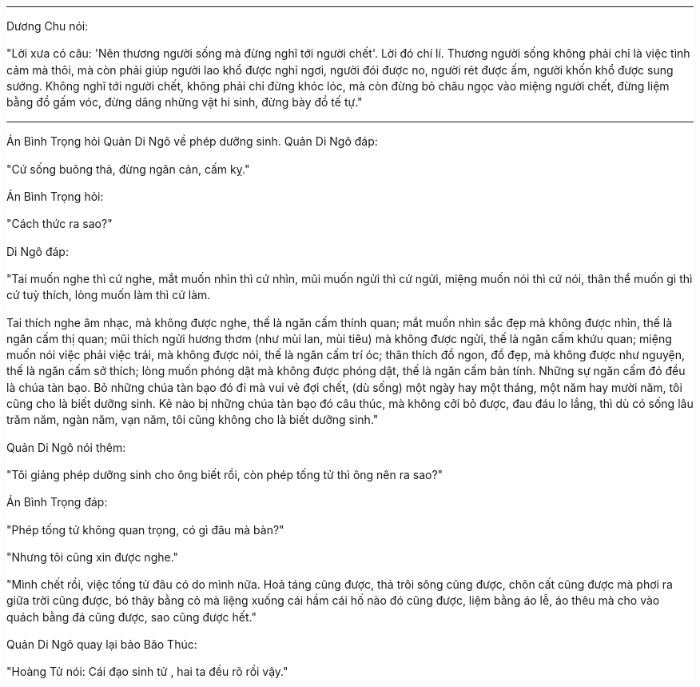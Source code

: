 ***

Dương Chu nói:

"Lời xưa có câu: 'Nên thương người sống mà đừng nghĩ tới người chết'. Lời đó chí
lí. Thương người sống không phải chỉ là việc tình cảm mà thôi, mà còn phải giúp
người lao khổ được nghỉ ngơi, người đói được no, người rét được ấm, người khốn
khổ được sung sướng. Không nghĩ tới người chết, không phải chỉ đừng khóc lóc, mà
còn đừng bỏ châu ngọc vào miệng người chết, đừng liệm bằng đồ gấm vóc, đừng dâng
những vật hi sinh, đừng bày đồ tế tự."

***

Án Bình Trọng hỏi Quản Di Ngô về phép dưỡng sinh. Quản Di Ngô đáp:

"Cứ sống buông thả, đừng ngăn cản, cấm kỵ."

Án Bình Trọng hỏi:

"Cách thức ra sao?"

Di Ngô đáp:

"Tai muốn nghe thì cứ nghe, mắt muốn nhìn thì cứ nhìn, mũi muốn ngửi thì cứ
ngửi, miệng muốn nói thì cứ nói, thân thể muốn gì thì cứ tuỳ thích, lòng muốn
làm thì cứ làm.

Tai thích nghe âm nhạc, mà không được nghe, thế là ngăn cấm thính quan; mắt muốn
nhìn sắc đẹp mà không được nhìn, thế là ngăn cấm thị quan; mũi thích ngửi hương
thơm (như mùi lan, mùi tiêu) mà không được ngửi, thế là ngăn cấm khứu quan;
miệng muốn nói việc phải việc trái, mà không được nói, thế là ngăn cấm trí óc;
thân thích đồ ngon, đồ đẹp, mà không được như nguyện, thế là ngăn cấm sở thích;
lòng muốn phóng dật mà không được phóng dật, thế là ngăn cấm bản tính. Những sự
ngăn cấm đó đều là chúa tàn bạo. Bỏ những chúa tàn bạo đó đi mà vui vẻ đợi chết,
(dù sống) một ngày hay một tháng, một năm hay mười năm, tôi cũng cho là biết
dưỡng sinh. Kẻ nào bị những chúa tàn bạo đó câu thúc, mà không cởi bỏ được, đau
đáu lo lắng, thì dù có sống lâu trăm năm, ngàn năm, vạn năm, tôi cũng không cho
là biết dưỡng sinh."

Quản Di Ngô nói thêm:

"Tôi giảng phép dưỡng sinh cho ông biết rồi, còn phép tống tử thì ông nên ra
sao?"

Án Bình Trọng đáp:

"Phép tống tử không quan trọng, có gì đâu mà bàn?"

"Nhưng tôi cũng xin được nghe."

"Mình chết rồi, việc tống tử đâu có do mình nữa. Hoả táng cũng được, thả trôi
sông cũng được, chôn cất cũng được mà phơi ra giữa trời cũng được, bó thây
bằng cỏ mà liệng xuống cái hầm cái hố nào đó cũng được, liệm bằng áo lễ, áo thêu
mà cho vào quách bằng đá cũng được, sao cũng được hết."

Quản Di Ngô quay lại bảo Bão Thúc:

"Hoàng Tử nói: Cái đạo sinh tử , hai ta đều rõ rồi vậy."
